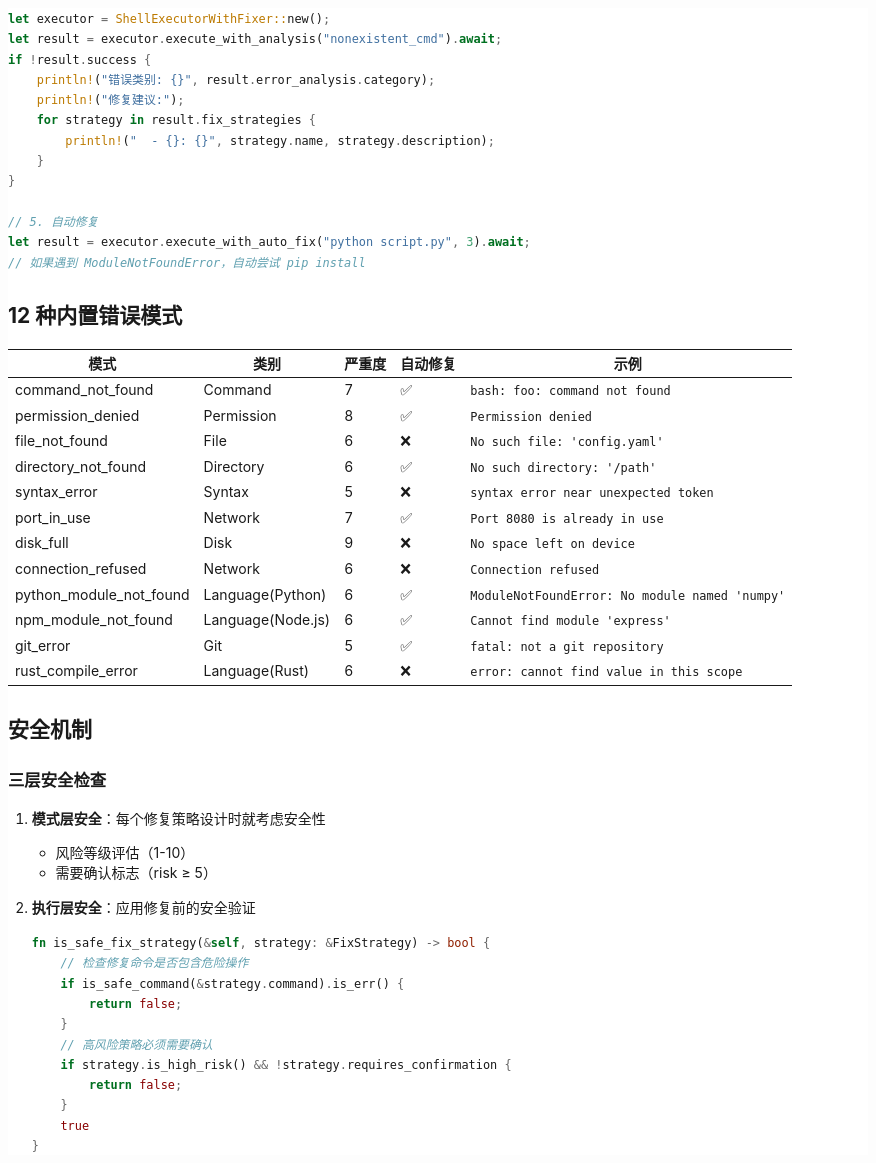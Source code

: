 ```rust
let executor = ShellExecutorWithFixer::new();
let result = executor.execute_with_analysis("nonexistent_cmd").await;
if !result.success {
    println!("错误类别: {}", result.error_analysis.category);
    println!("修复建议:");
    for strategy in result.fix_strategies {
        println!("  - {}: {}", strategy.name, strategy.description);
    }
}

// 5. 自动修复
let result = executor.execute_with_auto_fix("python script.py", 3).await;
// 如果遇到 ModuleNotFoundError，自动尝试 pip install
```

## 12 种内置错误模式

| 模式 | 类别 | 严重度 | 自动修复 | 示例 |
|------|------|--------|----------|------|
| command_not_found | Command | 7 | ✅ | `bash: foo: command not found` |
| permission_denied | Permission | 8 | ✅ | `Permission denied` |
| file_not_found | File | 6 | ❌ | `No such file: 'config.yaml'` |
| directory_not_found | Directory | 6 | ✅ | `No such directory: '/path'` |
| syntax_error | Syntax | 5 | ❌ | `syntax error near unexpected token` |
| port_in_use | Network | 7 | ✅ | `Port 8080 is already in use` |
| disk_full | Disk | 9 | ❌ | `No space left on device` |
| connection_refused | Network | 6 | ❌ | `Connection refused` |
| python_module_not_found | Language(Python) | 6 | ✅ | `ModuleNotFoundError: No module named 'numpy'` |
| npm_module_not_found | Language(Node.js) | 6 | ✅ | `Cannot find module 'express'` |
| git_error | Git | 5 | ✅ | `fatal: not a git repository` |
| rust_compile_error | Language(Rust) | 6 | ❌ | `error: cannot find value in this scope` |

## 安全机制

### 三层安全检查

1. **模式层安全**：每个修复策略设计时就考虑安全性
   - 风险等级评估（1-10）
   - 需要确认标志（risk ≥ 5）

2. **执行层安全**：应用修复前的安全验证
   ```rust
   fn is_safe_fix_strategy(&self, strategy: &FixStrategy) -> bool {
       // 检查修复命令是否包含危险操作
       if is_safe_command(&strategy.command).is_err() {
           return false;
       }
       // 高风险策略必须需要确认
       if strategy.is_high_risk() && !strategy.requires_confirmation {
           return false;
       }
       true
   }
   ```
